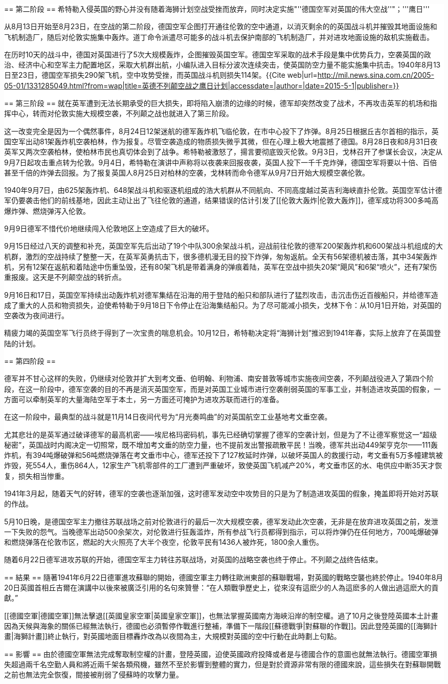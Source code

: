 == 第二阶段 ==
希特勒入侵英国的野心并没有随着海狮计划空战受挫而放弃，同时决定实施"''德国空军对英国的伟大空战''"；'''鹰日'''

从8月13日开始至8月23日，在空战的第二阶段，德国空军企图打开通往伦敦的空中通道，以消灭剩余的的英国战斗机并摧毁其地面设施和飞机制造厂，随后对伦敦实施集中轰炸。道丁命令派遣尽可能多的战斗机去保护南部的飞机制造厂，并对进攻地面设施的敌机实施截击。

在历时10天的战斗中，德国对英国进行了5次大规模轰炸，企图摧毁英国空军。德国空军采取的战术手段是集中优势兵力，空袭英国的政治、经济中心和空军主力配置地区，采取大机群出航，小编队进入目标分波次连续突击，使英国防空力量不能实施集中抗击。1940年8月13日至23日，德国空军损失290架飞机，空中攻势受挫，而英国战斗机则损失114架。<ref name=":0" /><ref>{{Cite web|url=http://mil.news.sina.com.cn/2005-05-01/1331285049.html?from=wap|title=英德不列颠空战之鹰日计划|accessdate=|author=|date=2015-5-1|publisher=}}</ref><ref name=":2" />

== 第三阶段 ==
就在英军遭到无法长期承受的巨大损失，即将陷入崩溃的边缘的时候，德军却突然改变了战术，不再攻击英军的机场和指挥中心，转而对伦敦实施大规模空袭，不列颠之战也就进入了第三阶段。

这一改变完全是因为一个偶然事件，8月24日12架迷航的德军轰炸机飞临伦敦，在市中心投下了炸弹。8月25日根据丘吉尔首相的指示，英国空军出动81架轰炸机空袭柏林，作为报复。尽管空袭造成的物质损失微乎其微，但在心理上极大地震撼了德国。8月28日夜和8月31日夜英军又两次空袭柏林，使柏林市民也真切体会到了战争。希特勒被激怒了，揚言要彻底毁灭伦敦。9月3日，戈林召开了参谋长会议，决定从9月7日起攻击重点转为伦敦。9月4日，希特勒在演讲中声称将以夜袭来回报夜袭，英国人投下一千千克炸弹，德国空军将要以十倍、百倍甚至千倍的炸弹去回报。为了报复英国人8月25日对柏林的空袭，戈林转而命令德军从9月7日开始大规模空袭伦敦。

1940年9月7日，由625架轰炸机、648架战斗机和驱逐机组成的浩大机群从不同航向、不同高度越过英吉利海峡直扑伦敦。英国空军估计德军仍要袭击他们的前线基地，因此主动让出了飞往伦敦的通道，结果错误的估计引发了[[伦敦大轰炸|伦敦大轰炸]]，德军成功将300多吨高爆炸弹、燃烧弹泻入伦敦。

9月9日德军不惜代价地继续闯入伦敦地区上空造成了巨大的破坏。<ref name=":2" />

9月15日经过八天的调整和补充，英国空军先后出动了19个中队300余架战斗机，迎战前往伦敦的德军200架轰炸机和600架战斗机组成的大机群，激烈的空战持续了整整一天，在英军英勇抗击下，很多德机漫无目的投下炸弹，匆匆返航。全天有56架德机被击落，其中34架轰炸机，另有12架在返航和着陆途中伤重坠毁，还有80架飞机是带着满身的弹痕着陆，英军在空战中损失20架“飓风”和6架“喷火”，还有7架伤重报废。这天是不列颠空战的转折点。

9月16日和17日，英国空军持续出动轰炸机对德军集结在沿海的用于登陆的船只和部队进行了猛烈攻击，击沉击伤近百艘船只，并给德军造成了重大的人员和物资损失，迫使希特勒于9月18日下令停止在沿海集结船只。为了尽可能减小损失，戈林下令：从10月1日开始，对英国的空袭改为夜间进行。

精疲力竭的英国空军飞行员终于得到了一次宝贵的喘息机会。10月12日，希特勒决定将“海狮计划”推迟到1941年春，实际上放弃了在英国登陆的计划。<ref name=":0" />

== 第四阶段 ==

德军并不甘心这样的失败，仍继续对伦敦并扩大到考文垂、伯明翰、利物浦、南安普敦等城市实施夜间空袭，不列颠战役进入了第四个阶段，在这一阶段中，德军空袭的目的不再是消灭英国空军，而是对英国工业城市进行空袭削弱英国的军事工业，并制造进攻英国的假象，一方面可以牵制英军的大量海陆空军于本土，另一方面还可掩护为进攻苏联而进行的准备。

在这一阶段中，最典型的战斗就是11月14日夜间代号为“月光奏鸣曲”的对英国航空工业基地考文垂空袭。

尤其悲壮的是英军通过破译德军的最高机密——埃尼格玛密码机，事先已经确切掌握了德军的空袭计划，但是为了不让德军察觉这一“超级秘密”，英国战时内阁决定一切照常，既不增加考文垂的防空力量，也不提前发出警报疏散平民！当晚，德军共出动449架亨克尔——111轰炸机，有394吨爆破弹和56吨燃烧弹落在考文垂市中心，德军还投下了127枚延时炸弹，以破坏英国人的救援行动，考文垂有5万多幢建筑被炸毁，死554人，重伤864人，12家生产飞机零部件的工厂遭到严重破坏，致使英国飞机减产20%，考文垂市区的水、电供应中断35天才恢复，损失相当惨重。

1941年3月起，随着天气的好转，德军的空袭也逐渐加强，这时德军发动空中攻势目的只是为了制造进攻英国的假象，掩盖即将开始对苏联的作战。

5月10日晚，是德国空军主力撤往苏联战场之前对伦敦进行的最后一次大规模空袭，德军发动此次空袭，无非是在放弃进攻英国之前，发泄一下失败的怨气。当晚德军出动500余架次，对伦敦进行狂轰滥炸，所有参战飞行员都得到指示，可以将炸弹仍在任何地方，700吨爆破弹和燃烧弹落在伦敦市区，燃起的大火照亮了大半个夜空，伦敦平民有1436人被炸死，1800余人重伤。

随着6月22日德军进攻苏联的开始，德国空军主力转往苏联战场，对英国的战略空袭也终于停止。不列颠之战终告结束。    <ref name=":0" />

== 結果 ==
隨著1941年6月22日德軍進攻蘇聯的開始，德國空軍主力轉往歐洲東部的蘇聯戰場，對英國的戰略空襲也終於停止。1940年8月20日英國首相丘吉爾在演講中以後來被廣泛引用的名句來贊譽：“在人類戰爭歷史上，從來沒有這麽少的人為這麽多的人做出過這麽大的貢獻。”

[[德國空軍|德國空軍]]無法擊退[[英國皇家空軍|英國皇家空軍]]，也無法掌握英國南方海峽沿岸的制空權。過了10月之後登陸英國本土計畫因為天候與海象的關係已經無法執行，德國也必須暫停作戰進行整補，準備下一階段[[蘇德戰爭|對蘇聯的作戰]]。因此登陸英國的[[海獅計畫|海獅計畫]]終止執行，對英國地面目標轟炸改為以夜間為主，大規模對英國的空中行動在此時劃上句點。

== 影響 ==
由於德國空軍無法完成奪取制空權的計畫，登陸英國，迫使英國政府投降或者是与德國合作的意圖也就無法執行。德國空軍損失超過兩千名空勤人員和將近兩千架各類飛機，雖然不至於影響到整體的實力，但是對於資源非常有限的德國來說，這些損失在對蘇聯開戰之前也無法完全恢復，間接被削弱了侵蘇時的攻擊力量。
